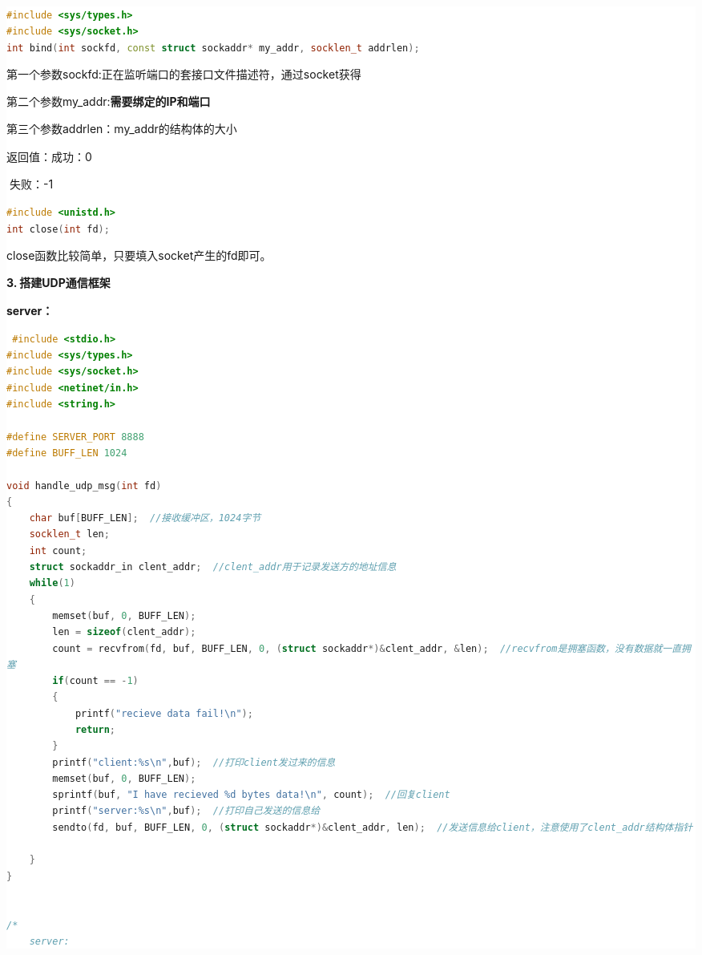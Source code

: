 ```C++
#include <sys/types.h>
#include <sys/socket.h>
int bind(int sockfd, const struct sockaddr* my_addr, socklen_t addrlen);
```

第一个参数sockfd:正在监听端口的套接口文件描述符，通过socket获得

第二个参数my_addr:**需要绑定的IP和端口**

第三个参数addrlen：my_addr的结构体的大小

返回值：成功：0

​      失败：-1

 

```C++
#include <unistd.h>
int close(int fd);
```

close函数比较简单，只要填入socket产生的fd即可。

 

**3. 搭建UDP通信框架**

**server：**

```C++
 #include <stdio.h>
#include <sys/types.h>
#include <sys/socket.h>
#include <netinet/in.h>
#include <string.h>

#define SERVER_PORT 8888
#define BUFF_LEN 1024

void handle_udp_msg(int fd)
{
    char buf[BUFF_LEN];  //接收缓冲区，1024字节
    socklen_t len;
    int count;
    struct sockaddr_in clent_addr;  //clent_addr用于记录发送方的地址信息
    while(1)
    {
        memset(buf, 0, BUFF_LEN);
        len = sizeof(clent_addr);
        count = recvfrom(fd, buf, BUFF_LEN, 0, (struct sockaddr*)&clent_addr, &len);  //recvfrom是拥塞函数，没有数据就一直拥塞
        if(count == -1)
        {
            printf("recieve data fail!\n");
            return;
        }
        printf("client:%s\n",buf);  //打印client发过来的信息
        memset(buf, 0, BUFF_LEN);
        sprintf(buf, "I have recieved %d bytes data!\n", count);  //回复client
        printf("server:%s\n",buf);  //打印自己发送的信息给
        sendto(fd, buf, BUFF_LEN, 0, (struct sockaddr*)&clent_addr, len);  //发送信息给client，注意使用了clent_addr结构体指针

    }
}


/*
    server:
```